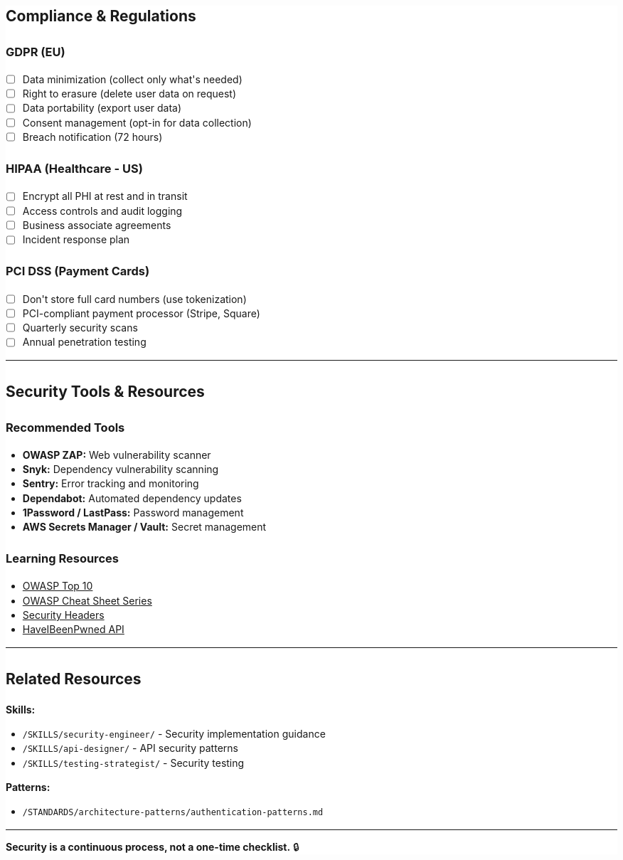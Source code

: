 
## Compliance & Regulations

### GDPR (EU)
- [ ] Data minimization (collect only what's needed)
- [ ] Right to erasure (delete user data on request)
- [ ] Data portability (export user data)
- [ ] Consent management (opt-in for data collection)
- [ ] Breach notification (72 hours)

### HIPAA (Healthcare - US)
- [ ] Encrypt all PHI at rest and in transit
- [ ] Access controls and audit logging
- [ ] Business associate agreements
- [ ] Incident response plan

### PCI DSS (Payment Cards)
- [ ] Don't store full card numbers (use tokenization)
- [ ] PCI-compliant payment processor (Stripe, Square)
- [ ] Quarterly security scans
- [ ] Annual penetration testing

---

## Security Tools & Resources

### Recommended Tools
- **OWASP ZAP:** Web vulnerability scanner
- **Snyk:** Dependency vulnerability scanning
- **Sentry:** Error tracking and monitoring
- **Dependabot:** Automated dependency updates
- **1Password / LastPass:** Password management
- **AWS Secrets Manager / Vault:** Secret management

### Learning Resources
- [OWASP Top 10](https://owasp.org/www-project-top-ten/)
- [OWASP Cheat Sheet Series](https://cheatsheetseries.owasp.org/)
- [Security Headers](https://securityheaders.com/)
- [HaveIBeenPwned API](https://haveibeenpwned.com/API/v3)

---

## Related Resources

**Skills:**
- `/SKILLS/security-engineer/` - Security implementation guidance
- `/SKILLS/api-designer/` - API security patterns
- `/SKILLS/testing-strategist/` - Security testing

**Patterns:**
- `/STANDARDS/architecture-patterns/authentication-patterns.md`

---

**Security is a continuous process, not a one-time checklist.** 🔒
